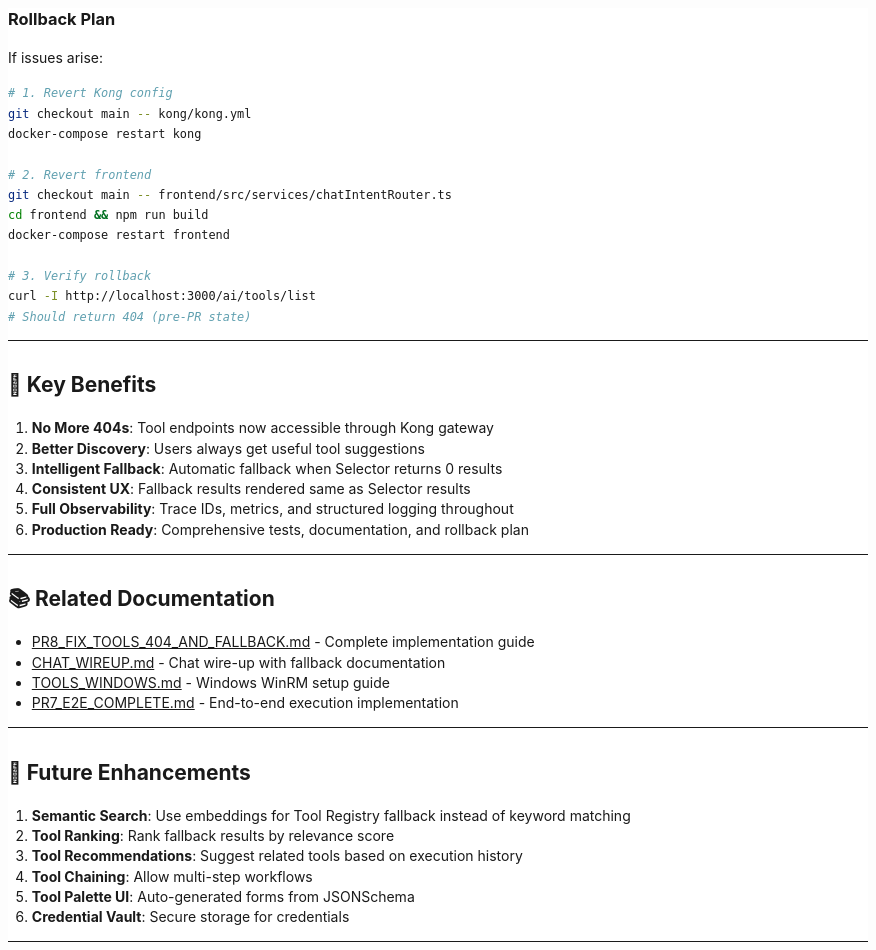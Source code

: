 ### Rollback Plan

If issues arise:

```bash
# 1. Revert Kong config
git checkout main -- kong/kong.yml
docker-compose restart kong

# 2. Revert frontend
git checkout main -- frontend/src/services/chatIntentRouter.ts
cd frontend && npm run build
docker-compose restart frontend

# 3. Verify rollback
curl -I http://localhost:3000/ai/tools/list
# Should return 404 (pre-PR state)
```

---

## 🎯 Key Benefits

1. **No More 404s**: Tool endpoints now accessible through Kong gateway
2. **Better Discovery**: Users always get useful tool suggestions
3. **Intelligent Fallback**: Automatic fallback when Selector returns 0 results
4. **Consistent UX**: Fallback results rendered same as Selector results
5. **Full Observability**: Trace IDs, metrics, and structured logging throughout
6. **Production Ready**: Comprehensive tests, documentation, and rollback plan

---

## 📚 Related Documentation

- [PR8_FIX_TOOLS_404_AND_FALLBACK.md](./docs/PR8_FIX_TOOLS_404_AND_FALLBACK.md) - Complete implementation guide
- [CHAT_WIREUP.md](./docs/CHAT_WIREUP.md) - Chat wire-up with fallback documentation
- [TOOLS_WINDOWS.md](./docs/TOOLS_WINDOWS.md) - Windows WinRM setup guide
- [PR7_E2E_COMPLETE.md](./PR7_E2E_COMPLETE.md) - End-to-end execution implementation

---

## 🔮 Future Enhancements

1. **Semantic Search**: Use embeddings for Tool Registry fallback instead of keyword matching
2. **Tool Ranking**: Rank fallback results by relevance score
3. **Tool Recommendations**: Suggest related tools based on execution history
4. **Tool Chaining**: Allow multi-step workflows
5. **Tool Palette UI**: Auto-generated forms from JSONSchema
6. **Credential Vault**: Secure storage for credentials

---
